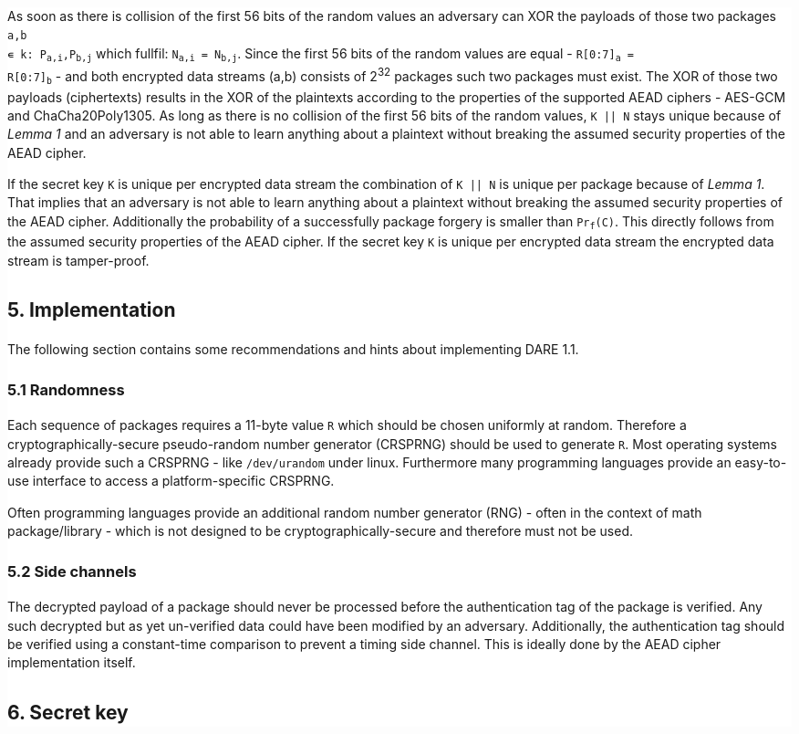 As soon as there is collision of the first 56 bits of the random values an adversary
can XOR the payloads of those two packages
<code>a,b ∊ k: P<sub>a,i</sub>,P<sub>b,j</sub></code> which fullfil:
<code>N<sub>a,i</sub> = N<sub>b,j</sub></code>. Since the first 56 bits of the
random values are equal - <code>R[0:7]<sub>a</sub> = R[0:7]<sub>b</sub></code> -
and both encrypted data streams (a,b) consists of 2<sup>32</sup> packages such two
packages must exist. The XOR of those two payloads (ciphertexts) results in the XOR
of the plaintexts according to the properties of the supported AEAD ciphers -
AES-GCM and ChaCha20Poly1305.
As long as there is no collision of the first 56 bits of the random values,
`K || N` stays unique because of *Lemma 1* and an adversary is not able to learn
anything about a plaintext without breaking the assumed security properties of
the AEAD cipher.

If the secret key `K` is unique per encrypted data stream the combination of
`K || N` is unique per package because of *Lemma 1*. That implies that an
adversary is not able to learn anything about a plaintext without breaking the
assumed security properties of the AEAD cipher. Additionally the probability
of a successfully package forgery is smaller than <code>Pr<sub>f</sub>(C)</code>.
This directly follows from the assumed security properties of the AEAD cipher. If
the secret key `K` is unique per encrypted data stream the encrypted data stream is
tamper-proof.

## 5. Implementation

The following section contains some recommendations and hints about implementing
DARE 1.1.

### 5.1 Randomness

Each sequence of packages requires a 11-byte value `R` which should be chosen
uniformly at random. Therefore a cryptographically-secure pseudo-random number
generator (CRSPRNG) should be used to generate `R`. Most operating systems
already provide such a CRSPRNG - like `/dev/urandom` under linux. Furthermore
many programming languages provide an easy-to-use interface to access a
platform-specific CRSPRNG.

Often programming languages provide an additional random number generator
(RNG) - often in the context of math package/library - which is not designed
to be cryptographically-secure and therefore must not be used.

### 5.2 Side channels

The decrypted payload of a package should never be processed before the
authentication tag of the package is verified. Any such decrypted but as yet
un-verified data could have been modified by an adversary. Additionally, the
authentication tag should be verified using a constant-time comparison to
prevent a timing side channel. This is ideally done by the AEAD cipher
implementation itself.

## 6. Secret key
